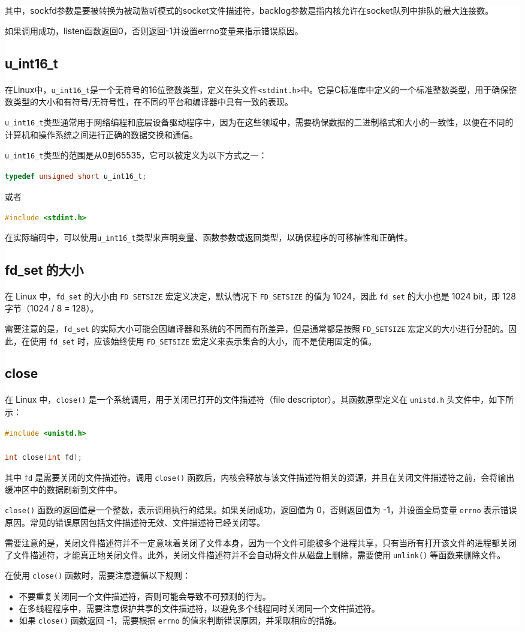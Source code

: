 其中，sockfd参数是要被转换为被动监听模式的socket文件描述符，backlog参数是指内核允许在socket队列中排队的最大连接数。

如果调用成功，listen函数返回0，否则返回-1并设置errno变量来指示错误原因。



## u_int16_t

在Linux中，`u_int16_t`是一个无符号的16位整数类型，定义在头文件`<stdint.h>`中。它是C标准库中定义的一个标准整数类型，用于确保整数类型的大小和有符号/无符号性，在不同的平台和编译器中具有一致的表现。

`u_int16_t`类型通常用于网络编程和底层设备驱动程序中，因为在这些领域中，需要确保数据的二进制格式和大小的一致性，以便在不同的计算机和操作系统之间进行正确的数据交换和通信。

`u_int16_t`类型的范围是从0到65535，它可以被定义为以下方式之一：

```c
typedef unsigned short u_int16_t;
```

或者

```c
#include <stdint.h>
```

在实际编码中，可以使用`u_int16_t`类型来声明变量、函数参数或返回类型，以确保程序的可移植性和正确性。 

## fd_set 的大小
在 Linux 中，`fd_set` 的大小由 `FD_SETSIZE` 宏定义决定，默认情况下 `FD_SETSIZE` 的值为 1024，因此 `fd_set` 的大小也是 1024 bit，即 128 字节（1024 / 8 = 128）。

需要注意的是，`fd_set` 的实际大小可能会因编译器和系统的不同而有所差异，但是通常都是按照 `FD_SETSIZE` 宏定义的大小进行分配的。因此，在使用 `fd_set` 时，应该始终使用 `FD_SETSIZE` 宏定义来表示集合的大小，而不是使用固定的值。

## close
在 Linux 中，`close()` 是一个系统调用，用于关闭已打开的文件描述符（file descriptor）。其函数原型定义在 `unistd.h` 头文件中，如下所示：

```c
#include <unistd.h>

int close(int fd);
```

其中 `fd` 是需要关闭的文件描述符。调用 `close()` 函数后，内核会释放与该文件描述符相关的资源，并且在关闭文件描述符之前，会将输出缓冲区中的数据刷新到文件中。

`close()` 函数的返回值是一个整数，表示调用执行的结果。如果关闭成功，返回值为 0，否则返回值为 -1，并设置全局变量 `errno` 表示错误原因。常见的错误原因包括文件描述符无效、文件描述符已经关闭等。

需要注意的是，关闭文件描述符并不一定意味着关闭了文件本身，因为一个文件可能被多个进程共享，只有当所有打开该文件的进程都关闭了文件描述符，才能真正地关闭文件。此外，关闭文件描述符并不会自动将文件从磁盘上删除，需要使用 `unlink()` 等函数来删除文件。

在使用 `close()` 函数时，需要注意遵循以下规则：

- 不要重复关闭同一个文件描述符，否则可能会导致不可预测的行为。
- 在多线程程序中，需要注意保护共享的文件描述符，以避免多个线程同时关闭同一个文件描述符。
- 如果 `close()` 函数返回 -1，需要根据 `errno` 的值来判断错误原因，并采取相应的措施。


